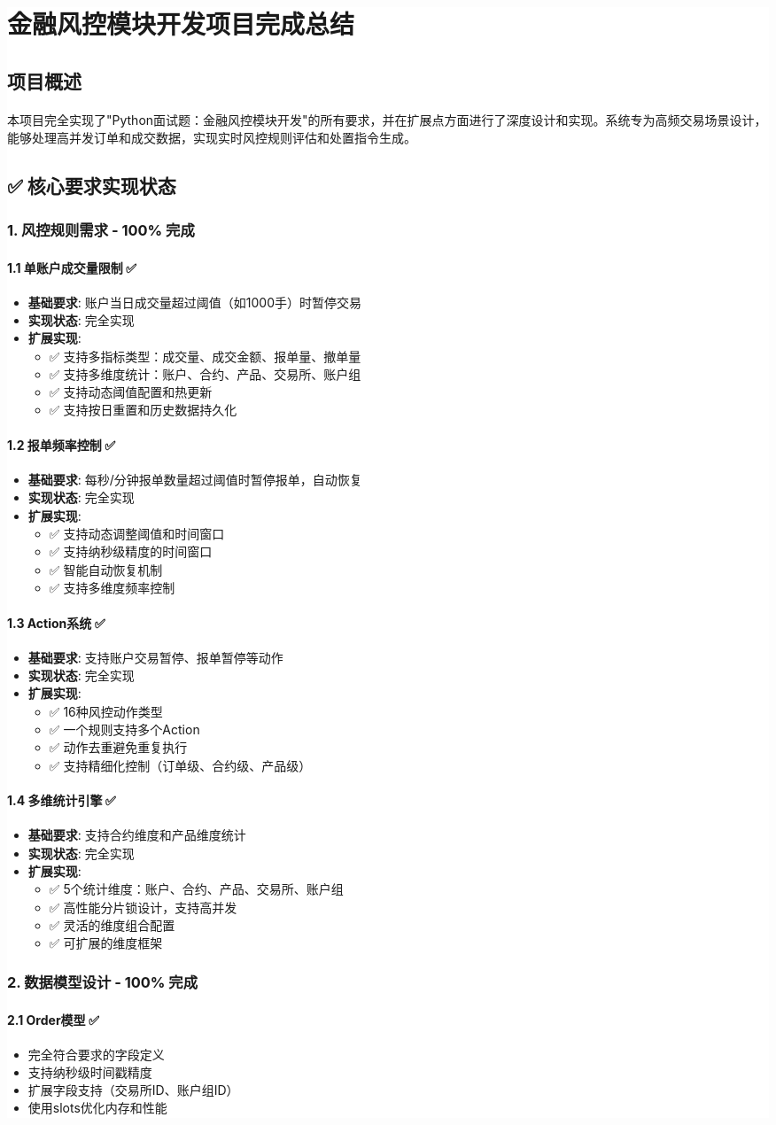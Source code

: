 # 金融风控模块开发项目完成总结

## 项目概述

本项目完全实现了"Python面试题：金融风控模块开发"的所有要求，并在扩展点方面进行了深度设计和实现。系统专为高频交易场景设计，能够处理高并发订单和成交数据，实现实时风控规则评估和处置指令生成。

## ✅ 核心要求实现状态

### 1. 风控规则需求 - 100% 完成

#### 1.1 单账户成交量限制 ✅
- **基础要求**: 账户当日成交量超过阈值（如1000手）时暂停交易
- **实现状态**: 完全实现
- **扩展实现**:
  - ✅ 支持多指标类型：成交量、成交金额、报单量、撤单量
  - ✅ 支持多维度统计：账户、合约、产品、交易所、账户组
  - ✅ 支持动态阈值配置和热更新
  - ✅ 支持按日重置和历史数据持久化

#### 1.2 报单频率控制 ✅
- **基础要求**: 每秒/分钟报单数量超过阈值时暂停报单，自动恢复
- **实现状态**: 完全实现
- **扩展实现**:
  - ✅ 支持动态调整阈值和时间窗口
  - ✅ 支持纳秒级精度的时间窗口
  - ✅ 智能自动恢复机制
  - ✅ 支持多维度频率控制

#### 1.3 Action系统 ✅
- **基础要求**: 支持账户交易暂停、报单暂停等动作
- **实现状态**: 完全实现
- **扩展实现**:
  - ✅ 16种风控动作类型
  - ✅ 一个规则支持多个Action
  - ✅ 动作去重避免重复执行
  - ✅ 支持精细化控制（订单级、合约级、产品级）

#### 1.4 多维统计引擎 ✅
- **基础要求**: 支持合约维度和产品维度统计
- **实现状态**: 完全实现
- **扩展实现**:
  - ✅ 5个统计维度：账户、合约、产品、交易所、账户组
  - ✅ 高性能分片锁设计，支持高并发
  - ✅ 灵活的维度组合配置
  - ✅ 可扩展的维度框架

### 2. 数据模型设计 - 100% 完成

#### 2.1 Order模型 ✅
- 完全符合要求的字段定义
- 支持纳秒级时间戳精度
- 扩展字段支持（交易所ID、账户组ID）
- 使用slots优化内存和性能
